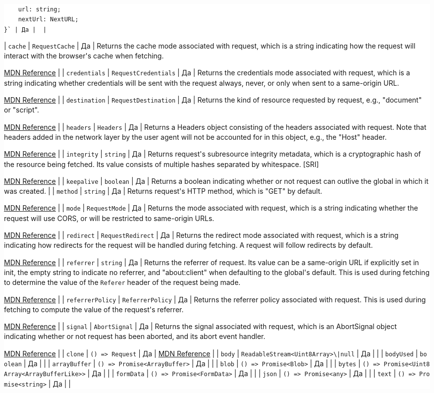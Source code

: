         url: string;
        nextUrl: NextURL;
    }` | Да |  |
| `cache` | `RequestCache` | Да | Returns the cache mode associated with request, which is a string indicating how the request will interact with the browser's cache when fetching.

[MDN Reference](https://developer.mozilla.org/docs/Web/API/Request/cache) |
| `credentials` | `RequestCredentials` | Да | Returns the credentials mode associated with request, which is a string indicating whether credentials will be sent with the request always, never, or only when sent to a same-origin URL.

[MDN Reference](https://developer.mozilla.org/docs/Web/API/Request/credentials) |
| `destination` | `RequestDestination` | Да | Returns the kind of resource requested by request, e.g., "document" or "script".

[MDN Reference](https://developer.mozilla.org/docs/Web/API/Request/destination) |
| `headers` | `Headers` | Да | Returns a Headers object consisting of the headers associated with request. Note that headers added in the network layer by the user agent will not be accounted for in this object, e.g., the "Host" header.

[MDN Reference](https://developer.mozilla.org/docs/Web/API/Request/headers) |
| `integrity` | `string` | Да | Returns request's subresource integrity metadata, which is a cryptographic hash of the resource being fetched. Its value consists of multiple hashes separated by whitespace. [SRI]

[MDN Reference](https://developer.mozilla.org/docs/Web/API/Request/integrity) |
| `keepalive` | `boolean` | Да | Returns a boolean indicating whether or not request can outlive the global in which it was created. |
| `method` | `string` | Да | Returns request's HTTP method, which is "GET" by default.

[MDN Reference](https://developer.mozilla.org/docs/Web/API/Request/method) |
| `mode` | `RequestMode` | Да | Returns the mode associated with request, which is a string indicating whether the request will use CORS, or will be restricted to same-origin URLs.

[MDN Reference](https://developer.mozilla.org/docs/Web/API/Request/mode) |
| `redirect` | `RequestRedirect` | Да | Returns the redirect mode associated with request, which is a string indicating how redirects for the request will be handled during fetching. A request will follow redirects by default.

[MDN Reference](https://developer.mozilla.org/docs/Web/API/Request/redirect) |
| `referrer` | `string` | Да | Returns the referrer of request. Its value can be a same-origin URL if explicitly set in init, the empty string to indicate no referrer, and "about:client" when defaulting to the global's default. This is used during fetching to determine the value of the `Referer` header of the request being made.

[MDN Reference](https://developer.mozilla.org/docs/Web/API/Request/referrer) |
| `referrerPolicy` | `ReferrerPolicy` | Да | Returns the referrer policy associated with request. This is used during fetching to compute the value of the request's referrer.

[MDN Reference](https://developer.mozilla.org/docs/Web/API/Request/referrerPolicy) |
| `signal` | `AbortSignal` | Да | Returns the signal associated with request, which is an AbortSignal object indicating whether or not request has been aborted, and its abort event handler.

[MDN Reference](https://developer.mozilla.org/docs/Web/API/Request/signal) |
| `clone` | `() => Request` | Да | [MDN Reference](https://developer.mozilla.org/docs/Web/API/Request/clone) |
| `body` | `ReadableStream<Uint8Array>\|null` | Да |  |
| `bodyUsed` | `boolean` | Да |  |
| `arrayBuffer` | `() => Promise<ArrayBuffer>` | Да |  |
| `blob` | `() => Promise<Blob>` | Да |  |
| `bytes` | `() => Promise<Uint8Array<ArrayBufferLike>>` | Да |  |
| `formData` | `() => Promise<FormData>` | Да |  |
| `json` | `() => Promise<any>` | Да |  |
| `text` | `() => Promise<string>` | Да |  |
